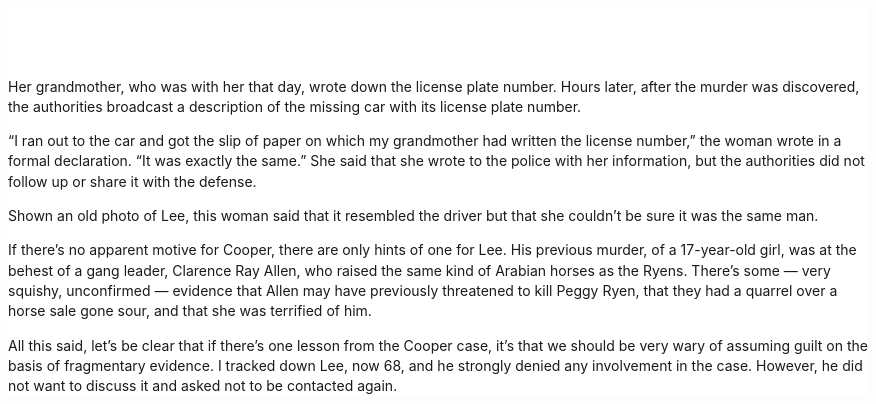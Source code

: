 ![](data:image/gif;base64,R0lGODlhCgAKAIAAAB8fHwAAACH5BAEAAAAALAAAAAAKAAoAAAIIhI+py+0PYysAOw==)

</div>

<div id="g-jane_doe-Artboard_10" class="g-artboard g-artboard-v4" data-aspect-ratio="1.596" data-min-width="498" data-max-width="849">

![](data:image/gif;base64,R0lGODlhCgAKAIAAAB8fHwAAACH5BAEAAAAALAAAAAAKAAoAAAIIhI+py+0PYysAOw==)

</div>

</div>

</div>

</div>

<div class="g-item g-text">

Her grandmother, who was with her that day, wrote down the license plate
number. Hours later, after the murder was discovered, the authorities
broadcast a description of the missing car with its license plate
number.

</div>

<div class="g-item g-text">

“I ran out to the car and got the slip of paper on which my grandmother
had written the license number,” the woman wrote in a formal
declaration. “It was exactly the same.” She said that she wrote to the
police with her information, but the authorities did not follow up or
share it with the defense.

</div>

<div class="g-item g-text">

Shown an old photo of Lee, this woman said that it resembled the driver
but that she couldn’t be sure it was the same man.

</div>

<div class="g-item g-text">

If there’s no apparent motive for Cooper, there are only hints of one
for Lee. His previous murder, of a 17-year-old girl, was at the behest
of a gang leader, Clarence Ray Allen, who raised the same kind of
Arabian horses as the Ryens. There’s some — very squishy, unconfirmed —
evidence that Allen may have previously threatened to kill Peggy Ryen,
that they had a quarrel over a horse sale gone sour, and that she was
terrified of him.

</div>

<div class="g-item g-text">

All this said, let’s be clear that if there’s one lesson from the Cooper
case, it’s that we should be very wary of assuming guilt on the basis of
fragmentary evidence. I tracked down Lee, now 68, and he strongly denied
any involvement in the case. However, he did not want to discuss it and
asked not to be contacted again.
